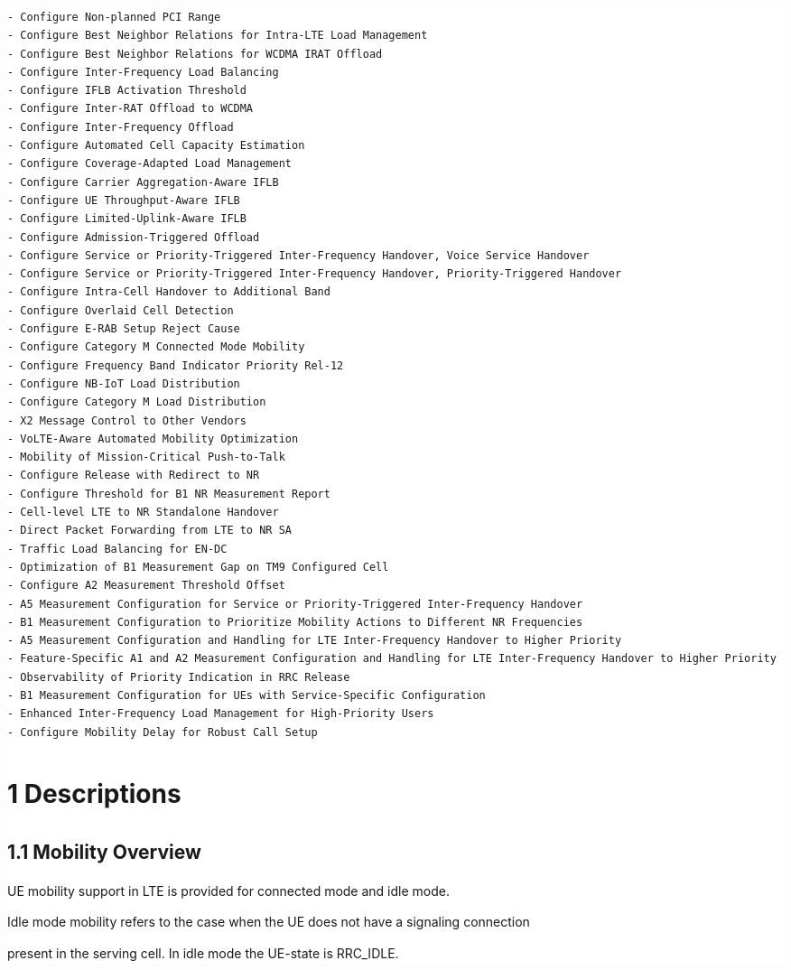     - Configure Non-planned PCI Range
    - Configure Best Neighbor Relations for Intra-LTE Load Management
    - Configure Best Neighbor Relations for WCDMA IRAT Offload
    - Configure Inter-Frequency Load Balancing
    - Configure IFLB Activation Threshold
    - Configure Inter-RAT Offload to WCDMA
    - Configure Inter-Frequency Offload
    - Configure Automated Cell Capacity Estimation
    - Configure Coverage-Adapted Load Management
    - Configure Carrier Aggregation-Aware IFLB
    - Configure UE Throughput-Aware IFLB
    - Configure Limited-Uplink-Aware IFLB
    - Configure Admission-Triggered Offload
    - Configure Service or Priority-Triggered Inter-Frequency Handover, Voice Service Handover
    - Configure Service or Priority-Triggered Inter-Frequency Handover, Priority-Triggered Handover
    - Configure Intra-Cell Handover to Additional Band
    - Configure Overlaid Cell Detection
    - Configure E-RAB Setup Reject Cause
    - Configure Category M Connected Mode Mobility
    - Configure Frequency Band Indicator Priority Rel-12
    - Configure NB-IoT Load Distribution
    - Configure Category M Load Distribution
    - X2 Message Control to Other Vendors
    - VoLTE-Aware Automated Mobility Optimization
    - Mobility of Mission-Critical Push-to-Talk
    - Configure Release with Redirect to NR
    - Configure Threshold for B1 NR Measurement Report
    - Cell-level LTE to NR Standalone Handover
    - Direct Packet Forwarding from LTE to NR SA
    - Traffic Load Balancing for EN-DC
    - Optimization of B1 Measurement Gap on TM9 Configured Cell
    - Configure A2 Measurement Threshold Offset
    - A5 Measurement Configuration for Service or Priority-Triggered Inter-Frequency Handover
    - B1 Measurement Configuration to Prioritize Mobility Actions to Different NR Frequencies
    - A5 Measurement Configuration and Handling for LTE Inter-Frequency Handover to Higher Priority
    - Feature-Specific A1 and A2 Measurement Configuration and Handling for LTE Inter-Frequency Handover to Higher Priority
    - Observability of Priority Indication in RRC Release
    - B1 Measurement Configuration for UEs with Service-Specific Configuration
    - Enhanced Inter-Frequency Load Management for High-Priority Users
    - Configure Mobility Delay for Robust Call Setup

# 1 Descriptions

## 1.1 Mobility Overview

UE mobility support in LTE is provided for connected mode and idle mode.

Idle mode mobility refers to the case when the UE does not have a signaling connection

present in the serving cell. In idle mode the UE-state is RRC\_IDLE.

